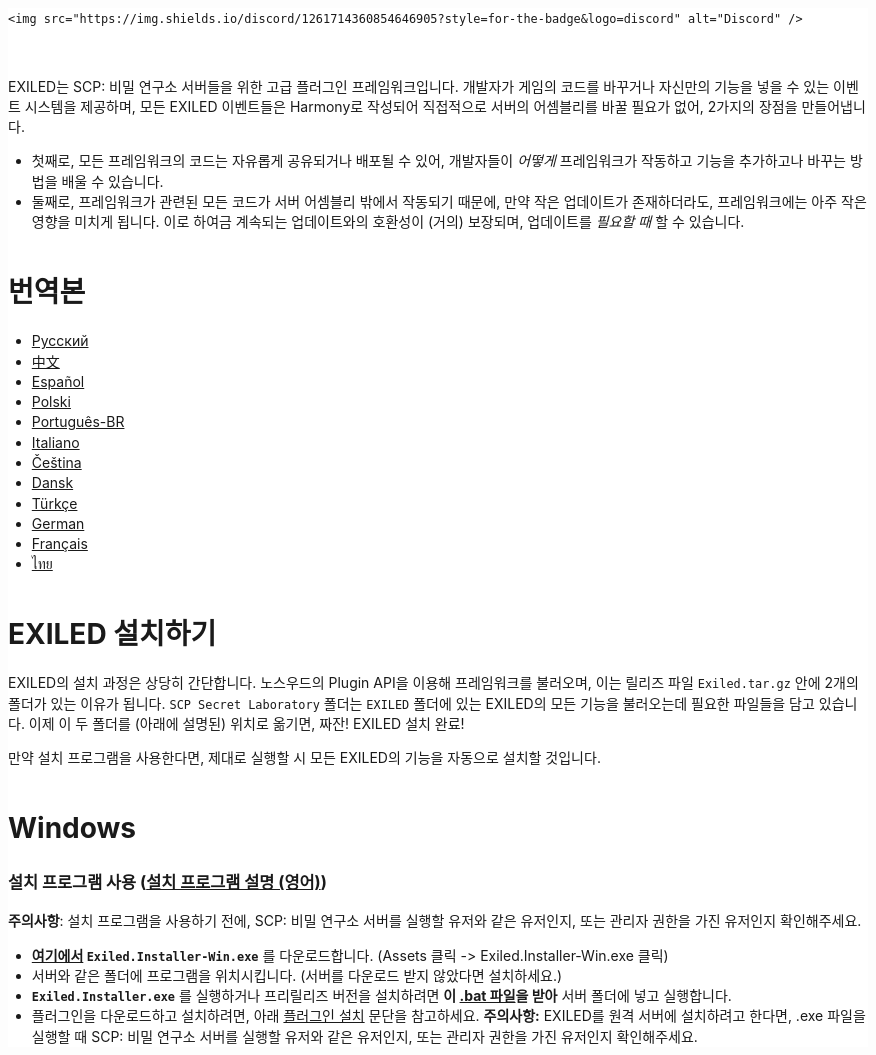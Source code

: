     <img src="https://img.shields.io/discord/1261714360854646905?style=for-the-badge&logo=discord" alt="Discord" />
  </a>
</div>
<br />

EXILED는 SCP: 비밀 연구소 서버들을 위한 고급 플러그인 프레임워크입니다. 개발자가 게임의 코드를 바꾸거나 자신만의 기능을 넣을 수 있는 이벤트 시스템을 제공하며, 모든 EXILED 이벤트들은 Harmony로 작성되어 직접적으로 서버의 어셈블리를 바꿀 필요가 없어, 2가지의 장점을 만들어냅니다.

- 첫째로, 모든 프레임워크의 코드는 자유롭게 공유되거나 배포될 수 있어, 개발자들이 _어떻게_ 프레임워크가 작동하고 기능을 추가하고나 바꾸는 방법을 배울 수 있습니다.
- 둘째로, 프레임워크가 관련된 모든 코드가 서버 어셈블리 밖에서 작동되기 때문에, 만약 작은 업데이트가 존재하더라도, 프레임워크에는 아주 작은 영향을 미치게 됩니다. 이로 하여금 계속되는 업데이트와의 호환성이 (거의) 보장되며, 업데이트를 _필요할 때_ 할 수 있습니다.

# 번역본
- [Русский](https://github.com/Exiled-Team/EXILED/blob/master/Localization/README-Русский.md)
- [中文](https://github.com/Exiled-Team/EXILED/blob/master/Localization/README-中文.md)
- [Español](https://github.com/Exiled-Team/EXILED/blob/master/Localization/README-ES.md)
- [Polski](https://github.com/Exiled-Team/EXILED/blob/master/Localization/README-PL.md)
- [Português-BR](https://github.com/Exiled-Team/EXILED/blob/master/Localization/README-BR.md)
- [Italiano](https://github.com/Exiled-Team/EXILED/blob/master/Localization/README-IT.md)
- [Čeština](https://github.com/Exiled-Team/EXILED/blob/master/Localization/README-CS.md)
- [Dansk](https://github.com/Exiled-Team/EXILED/blob/master/Localization/README-DK.md)
- [Türkçe](https://github.com/Exiled-Team/EXILED/blob/master/Localization/README-TR.md)
- [German](https://github.com/Exiled-Team/EXILED/blob/master/Localization/README-DE.md)
- [Français](https://github.com/Exiled-Team/EXILED/blob/master/Localization/README-FR.md)
- [ไทย](https://github.com/Exiled-Team/EXILED/blob/master/Localization/README-ไทย.md)

# EXILED 설치하기

EXILED의 설치 과정은 상당히 간단합니다. 노스우드의 Plugin API을 이용해 프레임워크를 불러오며, 이는 릴리즈 파일 `Exiled.tar.gz` 안에 2개의 폴더가 있는 이유가 됩니다. `SCP Secret Laboratory` 폴더는 `EXILED` 폴더에 있는 EXILED의 모든 기능을 불러오는데 필요한 파일들을 담고 있습니다. 이제 이 두 폴더를 (아래에 설명된) 위치로 옮기면, 짜잔! EXILED 설치 완료!

만약 설치 프로그램을 사용한다면, 제대로 실행할 시 모든 EXILED의 기능을 자동으로 설치할 것입니다.

# Windows

### 설치 프로그램 사용 ([설치 프로그램 설명 (영어)](https://github.com/Exiled-Team/EXILED/blob/master/Exiled.Installer/README.md))

**주의사항**: 설치 프로그램을 사용하기 전에, SCP: 비밀 연구소 서버를 실행할 유저와 같은 유저인지, 또는 관리자 권한을 가진 유저인지 확인해주세요.

- **[여기에서](https://github.com/Exiled-Team/EXILED/releases) `Exiled.Installer-Win.exe`** 를 다운로드합니다. (Assets 클릭 -> Exiled.Installer-Win.exe 클릭)
- 서버와 같은 폴더에 프로그램을 위치시킵니다. (서버를 다운로드 받지 않았다면 설치하세요.)
- **`Exiled.Installer.exe`** 를 실행하거나 프리릴리즈 버전을 설치하려면 **이 [.bat 파일](https://www.dropbox.com/s/xny4xus73ze6mq9/install-prerelease.bat?dl=1)을 받아** 서버 폴더에 넣고 실행합니다.
- 플러그인을 다운로드하고 설치하려면, 아래 [플러그인 설치](#플러그인-설치) 문단을 참고하세요.
  **주의사항:** EXILED를 원격 서버에 설치하려고 한다면, .exe 파일을 실행할 때 SCP: 비밀 연구소 서버를 실행할 유저와 같은 유저인지, 또는 관리자 권한을 가진 유저인지 확인해주세요.
